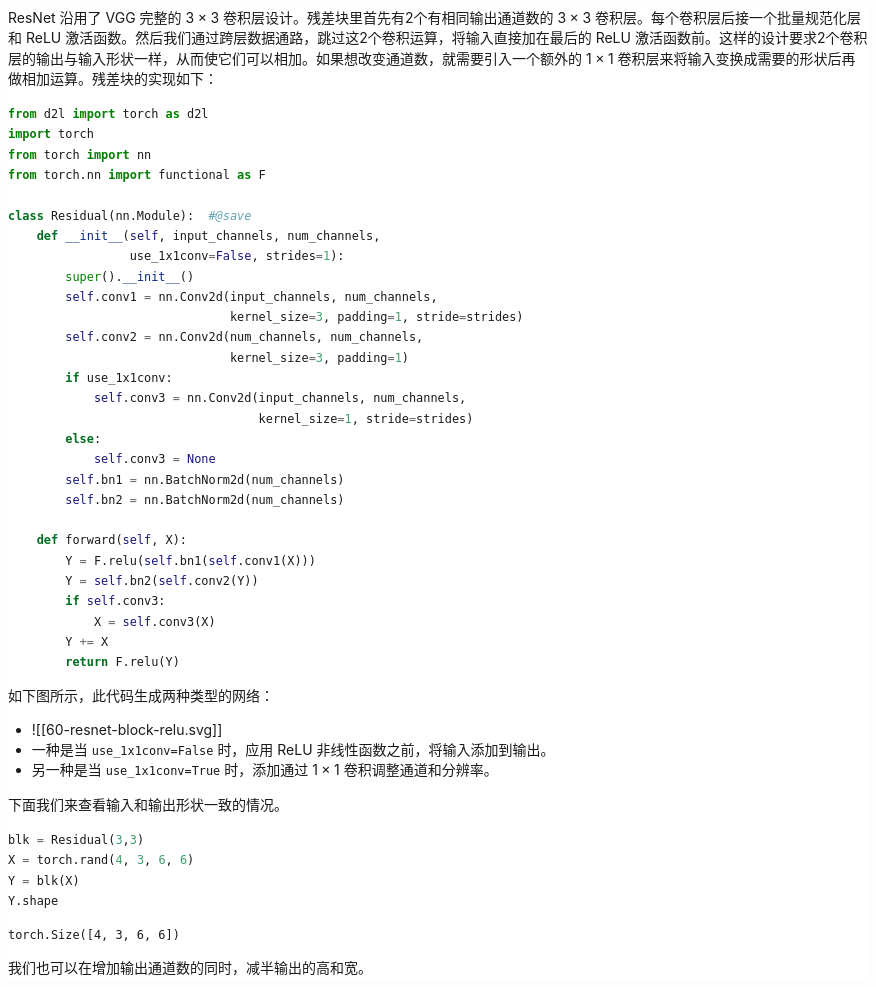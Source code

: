 ResNet 沿用了 VGG 完整的 $3\times 3$ 卷积层设计。残差块里首先有2个有相同输出通道数的 $3\times 3$ 卷积层。每个卷积层后接一个批量规范化层和 ReLU 激活函数。然后我们通过跨层数据通路，跳过这2个卷积运算，将输入直接加在最后的 ReLU 激活函数前。这样的设计要求2个卷积层的输出与输入形状一样，从而使它们可以相加。如果想改变通道数，就需要引入一个额外的 $1\times 1$ 卷积层来将输入变换成需要的形状后再做相加运算。残差块的实现如下：

```python
from d2l import torch as d2l
import torch
from torch import nn
from torch.nn import functional as F

class Residual(nn.Module):  #@save
    def __init__(self, input_channels, num_channels,
                 use_1x1conv=False, strides=1):
        super().__init__()
        self.conv1 = nn.Conv2d(input_channels, num_channels,
                               kernel_size=3, padding=1, stride=strides)
        self.conv2 = nn.Conv2d(num_channels, num_channels,
                               kernel_size=3, padding=1)
        if use_1x1conv:
            self.conv3 = nn.Conv2d(input_channels, num_channels,
                                   kernel_size=1, stride=strides)
        else:
            self.conv3 = None
        self.bn1 = nn.BatchNorm2d(num_channels)
        self.bn2 = nn.BatchNorm2d(num_channels)

    def forward(self, X):
        Y = F.relu(self.bn1(self.conv1(X)))
        Y = self.bn2(self.conv2(Y))
        if self.conv3:
            X = self.conv3(X)
        Y += X
        return F.relu(Y)
```

如下图所示，此代码生成两种类型的网络：
- ![[60-resnet-block-relu.svg]]
- 一种是当 `use_1x1conv=False` 时，应用 ReLU 非线性函数之前，将输入添加到输出。
- 另一种是当 `use_1x1conv=True` 时，添加通过 $1 \times 1$ 卷积调整通道和分辨率。

下面我们来查看输入和输出形状一致的情况。

```python
blk = Residual(3,3)
X = torch.rand(4, 3, 6, 6)
Y = blk(X)
Y.shape
```

```output
torch.Size([4, 3, 6, 6])
```

我们也可以在增加输出通道数的同时，减半输出的高和宽。


[^1]: He K, Zhang X, Ren S, et al. Deep residual learning for image recognition[C]//Proceedings of the IEEE conference on computer vision and pattern recognition. 2016: 770-778.
[^2]: He K, Zhang X, Ren S, et al. Identity mappings in deep residual networks[C]//Computer Vision–ECCV 2016: 14th European Conference, Amsterdam, The Netherlands, October 11–14, 2016, Proceedings, Part IV 14. Springer International Publishing, 2016: 630-645.